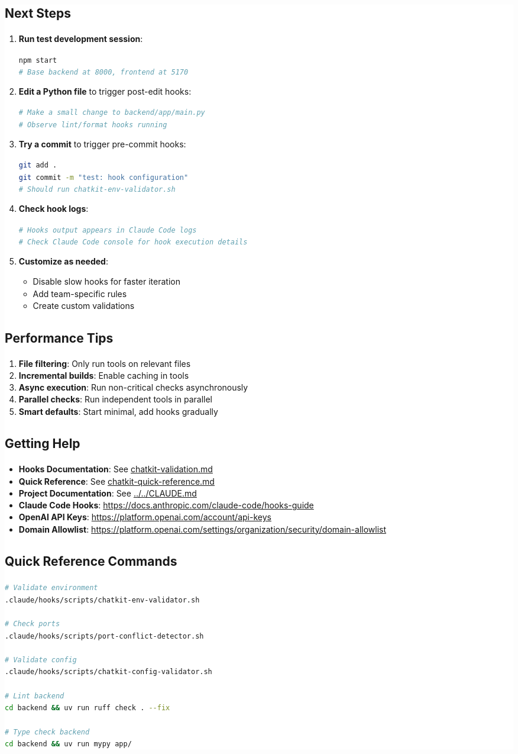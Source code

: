 ## Next Steps

1. **Run test development session**:
   ```bash
   npm start
   # Base backend at 8000, frontend at 5170
   ```

2. **Edit a Python file** to trigger post-edit hooks:
   ```bash
   # Make a small change to backend/app/main.py
   # Observe lint/format hooks running
   ```

3. **Try a commit** to trigger pre-commit hooks:
   ```bash
   git add .
   git commit -m "test: hook configuration"
   # Should run chatkit-env-validator.sh
   ```

4. **Check hook logs**:
   ```bash
   # Hooks output appears in Claude Code logs
   # Check Claude Code console for hook execution details
   ```

5. **Customize as needed**:
   - Disable slow hooks for faster iteration
   - Add team-specific rules
   - Create custom validations

## Performance Tips

1. **File filtering**: Only run tools on relevant files
2. **Incremental builds**: Enable caching in tools
3. **Async execution**: Run non-critical checks asynchronously
4. **Parallel checks**: Run independent tools in parallel
5. **Smart defaults**: Start minimal, add hooks gradually

## Getting Help

- **Hooks Documentation**: See [chatkit-validation.md](./chatkit-validation.md)
- **Quick Reference**: See [chatkit-quick-reference.md](./chatkit-quick-reference.md)
- **Project Documentation**: See [../../CLAUDE.md](../../CLAUDE.md)
- **Claude Code Hooks**: https://docs.anthropic.com/claude-code/hooks-guide
- **OpenAI API Keys**: https://platform.openai.com/account/api-keys
- **Domain Allowlist**: https://platform.openai.com/settings/organization/security/domain-allowlist

## Quick Reference Commands

```bash
# Validate environment
.claude/hooks/scripts/chatkit-env-validator.sh

# Check ports
.claude/hooks/scripts/port-conflict-detector.sh

# Validate config
.claude/hooks/scripts/chatkit-config-validator.sh

# Lint backend
cd backend && uv run ruff check . --fix

# Type check backend
cd backend && uv run mypy app/
```